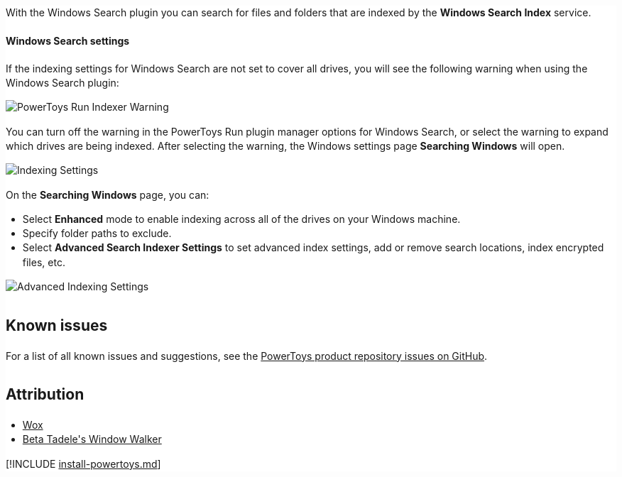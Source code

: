 With the Windows Search plugin you can search for files and folders that are indexed by the **Windows Search Index** service.

#### Windows Search settings

If the indexing settings for Windows Search are not set to cover all drives, you will see the following warning when using the Windows Search plugin:

![PowerToys Run Indexer Warning](../images/pt-run-indexer-warning.png)

You can turn off the warning in the PowerToys Run plugin manager options for Windows Search, or select the warning to expand which drives are being indexed. After selecting the warning, the Windows settings page **Searching Windows** will open.

![Indexing Settings](../images/pt-run-indexing.png)

On the **Searching Windows** page, you can:

- Select **Enhanced** mode to enable indexing across all of the drives on your Windows machine.
- Specify folder paths to exclude.
- Select **Advanced Search Indexer Settings** to set advanced index settings, add or remove search locations, index encrypted files, etc.

![Advanced Indexing Settings](../images/pt-run-indexing-advanced.png)

## Known issues

For a list of all known issues and suggestions, see the [PowerToys product repository issues on GitHub](https://github.com/microsoft/PowerToys/issues?q=is%3Aopen+is%3Aissue+label%3A%22Product-PowerToys+Run%22).

## Attribution

- [Wox](https://github.com/Wox-launcher/Wox/)
- [Beta Tadele's Window Walker](https://github.com/betsegaw/windowwalker)

[!INCLUDE [install-powertoys.md](../includes/install-powertoys.md)]
